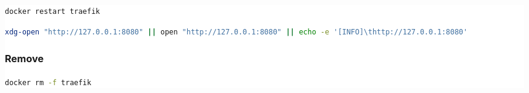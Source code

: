 ```sh
docker restart traefik
```

```sh
xdg-open "http://127.0.0.1:8080" || open "http://127.0.0.1:8080" || echo -e '[INFO]\thttp://127.0.0.1:8080'
```

### Remove

```sh
docker rm -f traefik
```
